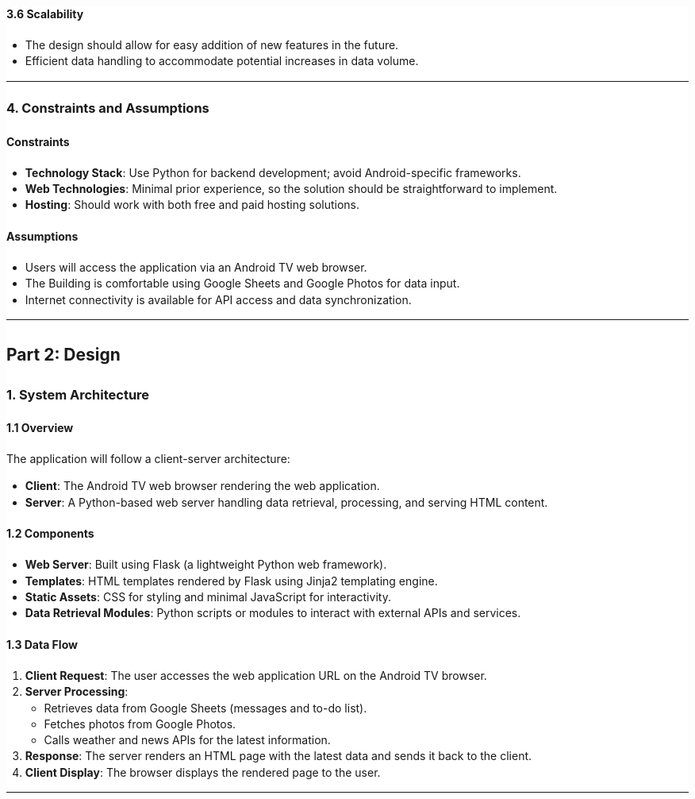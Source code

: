 #### **3.6 Scalability**

- The design should allow for easy addition of new features in the future.
- Efficient data handling to accommodate potential increases in data volume.

---

### **4. Constraints and Assumptions**

#### **Constraints**

- **Technology Stack**: Use Python for backend development; avoid Android-specific frameworks.
- **Web Technologies**: Minimal prior experience, so the solution should be straightforward to implement.
- **Hosting**: Should work with both free and paid hosting solutions.

#### **Assumptions**

- Users will access the application via an Android TV web browser.
- The Building is comfortable using Google Sheets and Google Photos for data input.
- Internet connectivity is available for API access and data synchronization.

---

## **Part 2: Design**

### **1. System Architecture**

#### **1.1 Overview**

The application will follow a client-server architecture:

- **Client**: The Android TV web browser rendering the web application.
- **Server**: A Python-based web server handling data retrieval, processing, and serving HTML content.

#### **1.2 Components**

- **Web Server**: Built using Flask (a lightweight Python web framework).
- **Templates**: HTML templates rendered by Flask using Jinja2 templating engine.
- **Static Assets**: CSS for styling and minimal JavaScript for interactivity.
- **Data Retrieval Modules**: Python scripts or modules to interact with external APIs and services.

#### **1.3 Data Flow**

1. **Client Request**: The user accesses the web application URL on the Android TV browser.
2. **Server Processing**:
   - Retrieves data from Google Sheets (messages and to-do list).
   - Fetches photos from Google Photos.
   - Calls weather and news APIs for the latest information.
3. **Response**: The server renders an HTML page with the latest data and sends it back to the client.
4. **Client Display**: The browser displays the rendered page to the user.

---